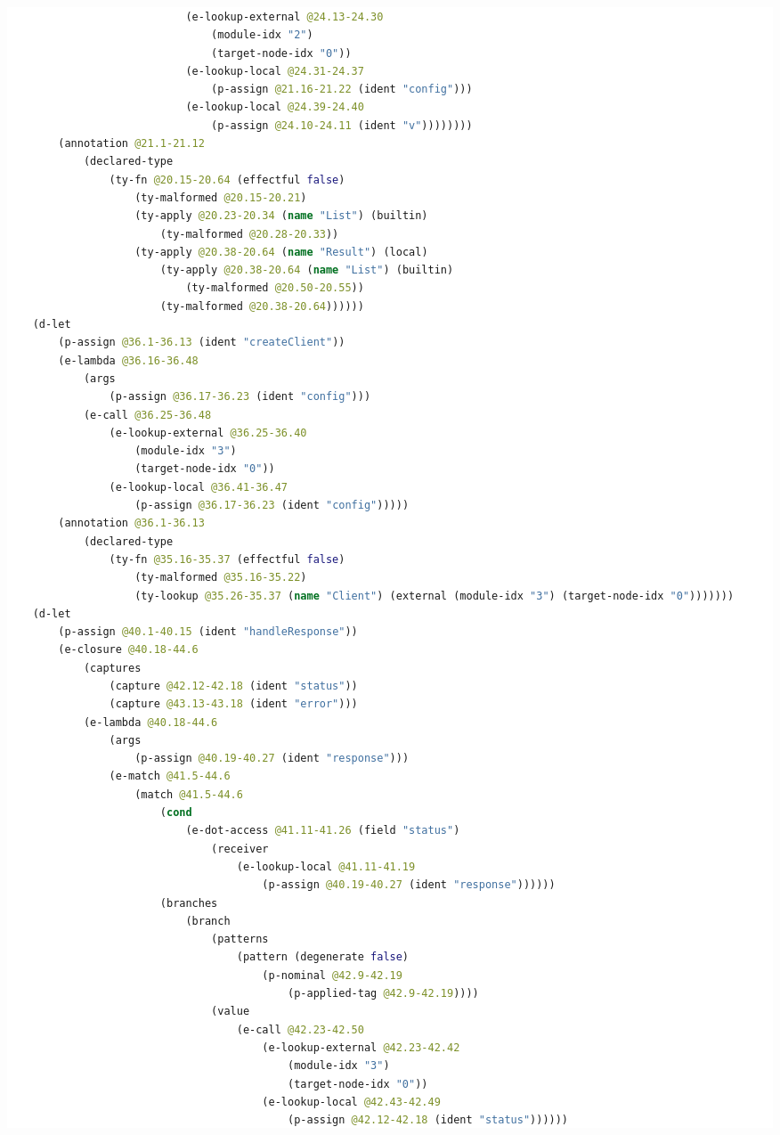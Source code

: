 ~~~clojure
							(e-lookup-external @24.13-24.30
								(module-idx "2")
								(target-node-idx "0"))
							(e-lookup-local @24.31-24.37
								(p-assign @21.16-21.22 (ident "config")))
							(e-lookup-local @24.39-24.40
								(p-assign @24.10-24.11 (ident "v"))))))))
		(annotation @21.1-21.12
			(declared-type
				(ty-fn @20.15-20.64 (effectful false)
					(ty-malformed @20.15-20.21)
					(ty-apply @20.23-20.34 (name "List") (builtin)
						(ty-malformed @20.28-20.33))
					(ty-apply @20.38-20.64 (name "Result") (local)
						(ty-apply @20.38-20.64 (name "List") (builtin)
							(ty-malformed @20.50-20.55))
						(ty-malformed @20.38-20.64))))))
	(d-let
		(p-assign @36.1-36.13 (ident "createClient"))
		(e-lambda @36.16-36.48
			(args
				(p-assign @36.17-36.23 (ident "config")))
			(e-call @36.25-36.48
				(e-lookup-external @36.25-36.40
					(module-idx "3")
					(target-node-idx "0"))
				(e-lookup-local @36.41-36.47
					(p-assign @36.17-36.23 (ident "config")))))
		(annotation @36.1-36.13
			(declared-type
				(ty-fn @35.16-35.37 (effectful false)
					(ty-malformed @35.16-35.22)
					(ty-lookup @35.26-35.37 (name "Client") (external (module-idx "3") (target-node-idx "0")))))))
	(d-let
		(p-assign @40.1-40.15 (ident "handleResponse"))
		(e-closure @40.18-44.6
			(captures
				(capture @42.12-42.18 (ident "status"))
				(capture @43.13-43.18 (ident "error")))
			(e-lambda @40.18-44.6
				(args
					(p-assign @40.19-40.27 (ident "response")))
				(e-match @41.5-44.6
					(match @41.5-44.6
						(cond
							(e-dot-access @41.11-41.26 (field "status")
								(receiver
									(e-lookup-local @41.11-41.19
										(p-assign @40.19-40.27 (ident "response"))))))
						(branches
							(branch
								(patterns
									(pattern (degenerate false)
										(p-nominal @42.9-42.19
											(p-applied-tag @42.9-42.19))))
								(value
									(e-call @42.23-42.50
										(e-lookup-external @42.23-42.42
											(module-idx "3")
											(target-node-idx "0"))
										(e-lookup-local @42.43-42.49
											(p-assign @42.12-42.18 (ident "status"))))))
~~~
